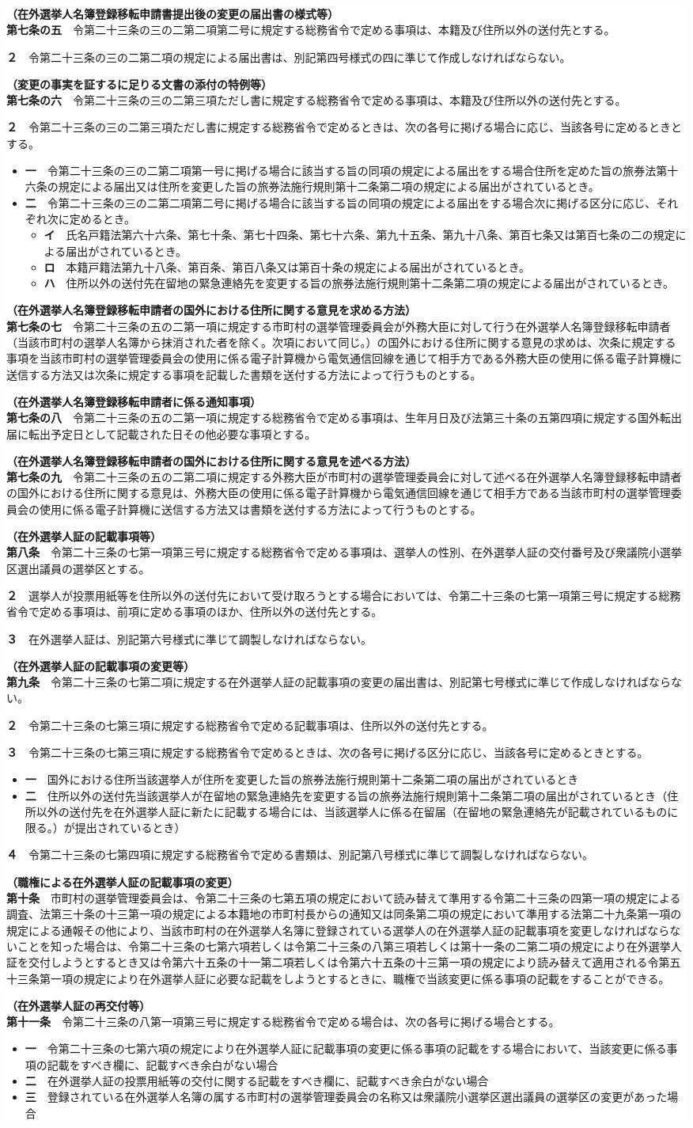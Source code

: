 **（在外選挙人名簿登録移転申請書提出後の変更の届出書の様式等）**  
**第七条の五**　令第二十三条の三の二第二項第二号に規定する総務省令で定める事項は、本籍及び住所以外の送付先とする。  
  
**２**　令第二十三条の三の二第二項の規定による届出書は、別記第四号様式の四に準じて作成しなければならない。  
  
**（変更の事実を証するに足りる文書の添付の特例等）**  
**第七条の六**　令第二十三条の三の二第三項ただし書に規定する総務省令で定める事項は、本籍及び住所以外の送付先とする。  
  
**２**　令第二十三条の三の二第三項ただし書に規定する総務省令で定めるときは、次の各号に掲げる場合に応じ、当該各号に定めるときとする。  
* **一**　令第二十三条の三の二第二項第一号に掲げる場合に該当する旨の同項の規定による届出をする場合住所を定めた旨の旅券法第十六条の規定による届出又は住所を変更した旨の旅券法施行規則第十二条第二項の規定による届出がされているとき。  
* **二**　令第二十三条の三の二第二項第二号に掲げる場合に該当する旨の同項の規定による届出をする場合次に掲げる区分に応じ、それぞれ次に定めるとき。  
	* **イ**　氏名戸籍法第六十六条、第七十条、第七十四条、第七十六条、第九十五条、第九十八条、第百七条又は第百七条の二の規定による届出がされているとき。  
	* **ロ**　本籍戸籍法第九十八条、第百条、第百八条又は第百十条の規定による届出がされているとき。  
	* **ハ**　住所以外の送付先在留地の緊急連絡先を変更する旨の旅券法施行規則第十二条第二項の規定による届出がされているとき。  
  
**（在外選挙人名簿登録移転申請者の国外における住所に関する意見を求める方法）**  
**第七条の七**　令第二十三条の五の二第一項に規定する市町村の選挙管理委員会が外務大臣に対して行う在外選挙人名簿登録移転申請者（当該市町村の選挙人名簿から抹消された者を除く。次項において同じ。）の国外における住所に関する意見の求めは、次条に規定する事項を当該市町村の選挙管理委員会の使用に係る電子計算機から電気通信回線を通じて相手方である外務大臣の使用に係る電子計算機に送信する方法又は次条に規定する事項を記載した書類を送付する方法によって行うものとする。  
  
**（在外選挙人名簿登録移転申請者に係る通知事項）**  
**第七条の八**　令第二十三条の五の二第一項に規定する総務省令で定める事項は、生年月日及び法第三十条の五第四項に規定する国外転出届に転出予定日として記載された日その他必要な事項とする。  
  
**（在外選挙人名簿登録移転申請者の国外における住所に関する意見を述べる方法）**  
**第七条の九**　令第二十三条の五の二第二項に規定する外務大臣が市町村の選挙管理委員会に対して述べる在外選挙人名簿登録移転申請者の国外における住所に関する意見は、外務大臣の使用に係る電子計算機から電気通信回線を通じて相手方である当該市町村の選挙管理委員会の使用に係る電子計算機に送信する方法又は書類を送付する方法によって行うものとする。  
  
**（在外選挙人証の記載事項等）**  
**第八条**　令第二十三条の七第一項第三号に規定する総務省令で定める事項は、選挙人の性別、在外選挙人証の交付番号及び衆議院小選挙区選出議員の選挙区とする。  
  
**２**　選挙人が投票用紙等を住所以外の送付先において受け取ろうとする場合においては、令第二十三条の七第一項第三号に規定する総務省令で定める事項は、前項に定める事項のほか、住所以外の送付先とする。  
  
**３**　在外選挙人証は、別記第六号様式に準じて調製しなければならない。  
  
**（在外選挙人証の記載事項の変更等）**  
**第九条**　令第二十三条の七第二項に規定する在外選挙人証の記載事項の変更の届出書は、別記第七号様式に準じて作成しなければならない。  
  
**２**　令第二十三条の七第三項に規定する総務省令で定める記載事項は、住所以外の送付先とする。  
  
**３**　令第二十三条の七第三項に規定する総務省令で定めるときは、次の各号に掲げる区分に応じ、当該各号に定めるときとする。  
* **一**　国外における住所当該選挙人が住所を変更した旨の旅券法施行規則第十二条第二項の届出がされているとき  
* **二**　住所以外の送付先当該選挙人が在留地の緊急連絡先を変更する旨の旅券法施行規則第十二条第二項の届出がされているとき（住所以外の送付先を在外選挙人証に新たに記載する場合には、当該選挙人に係る在留届（在留地の緊急連絡先が記載されているものに限る。）が提出されているとき）  
  
**４**　令第二十三条の七第四項に規定する総務省令で定める書類は、別記第八号様式に準じて調製しなければならない。  
  
**（職権による在外選挙人証の記載事項の変更）**  
**第十条**　市町村の選挙管理委員会は、令第二十三条の七第五項の規定において読み替えて準用する令第二十三条の四第一項の規定による調査、法第三十条の十三第一項の規定による本籍地の市町村長からの通知又は同条第二項の規定において準用する法第二十九条第一項の規定による通報その他により、当該市町村の在外選挙人名簿に登録されている選挙人の在外選挙人証の記載事項を変更しなければならないことを知った場合は、令第二十三条の七第六項若しくは令第二十三条の八第三項若しくは第十一条の二第二項の規定により在外選挙人証を交付しようとするとき又は令第六十五条の十一第二項若しくは令第六十五条の十三第一項の規定により読み替えて適用される令第五十三条第一項の規定により在外選挙人証に必要な記載をしようとするときに、職権で当該変更に係る事項の記載をすることができる。  
  
**（在外選挙人証の再交付等）**  
**第十一条**　令第二十三条の八第一項第三号に規定する総務省令で定める場合は、次の各号に掲げる場合とする。  
* **一**　令第二十三条の七第六項の規定により在外選挙人証に記載事項の変更に係る事項の記載をする場合において、当該変更に係る事項の記載をすべき欄に、記載すべき余白がない場合  
* **二**　在外選挙人証の投票用紙等の交付に関する記載をすべき欄に、記載すべき余白がない場合  
* **三**　登録されている在外選挙人名簿の属する市町村の選挙管理委員会の名称又は衆議院小選挙区選出議員の選挙区の変更があった場合  
  